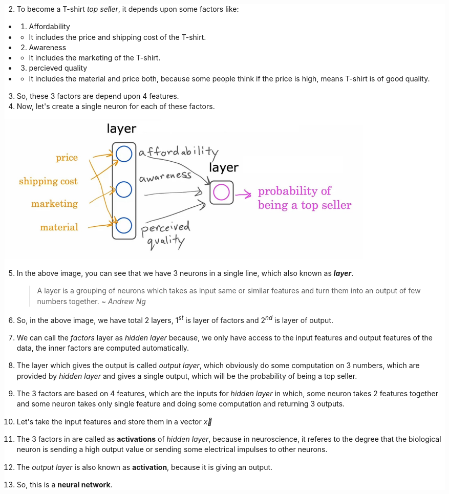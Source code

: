 2. To become a T-shirt _top seller_, it depends upon some factors like:

-   1. Affordability
-   -   It includes the price and shipping cost of the T-shirt.
-   2. Awareness
-   -   It includes the marketing of the T-shirt.
-   3. percieved quality
-   -   It includes the material and price both, because some people think if the price is high, means T-shirt is of good quality.

3. So, these $3$ factors are depend upon $4$ features.
4. Now, let's create a single neuron for each of these factors.

<img src="./images/demand_prediction_3.jpg" alt="demand prediction neural network" width="700px">

5. In the above image, you can see that we have $3$ neurons in a single line, which also known as **_layer_**.

    > A layer is a grouping of neurons which takes as input same or similar features and turn them into an output of few numbers together. ~ _Andrew Ng_

6. So, in the above image, we have total $2$ layers, $1^{st}$ is layer of factors and $2^{nd}$ is layer of output.

7. We can call the _factors_ layer as _hidden layer_ because, we only have access to the input features and output features of the data, the inner factors are computed automatically.

8. The layer which gives the output is called _output layer_, which obviously do some computation on $3$ numbers, which are provided by _hidden layer_ and gives a single output, which will be the probability of being a top seller.

9. The $3$ factors are based on $4$ features, which are the inputs for _hidden layer_ in which, some neuron takes $2$ features together and some neuron takes only single feature and doing some computation and returning $3$ outputs.

10. Let's take the input features and store them in a vector $\vec{x}$
11. The $3$ factors in are called as **activations** of _hidden layer_, because in neuroscience, it referes to the degree that the biological neuron is sending a high output value or sending some electrical impulses to other neurons.
12. The _output layer_ is also known as **activation**, because it is giving an output.
13. So, this is a **neural network**.
